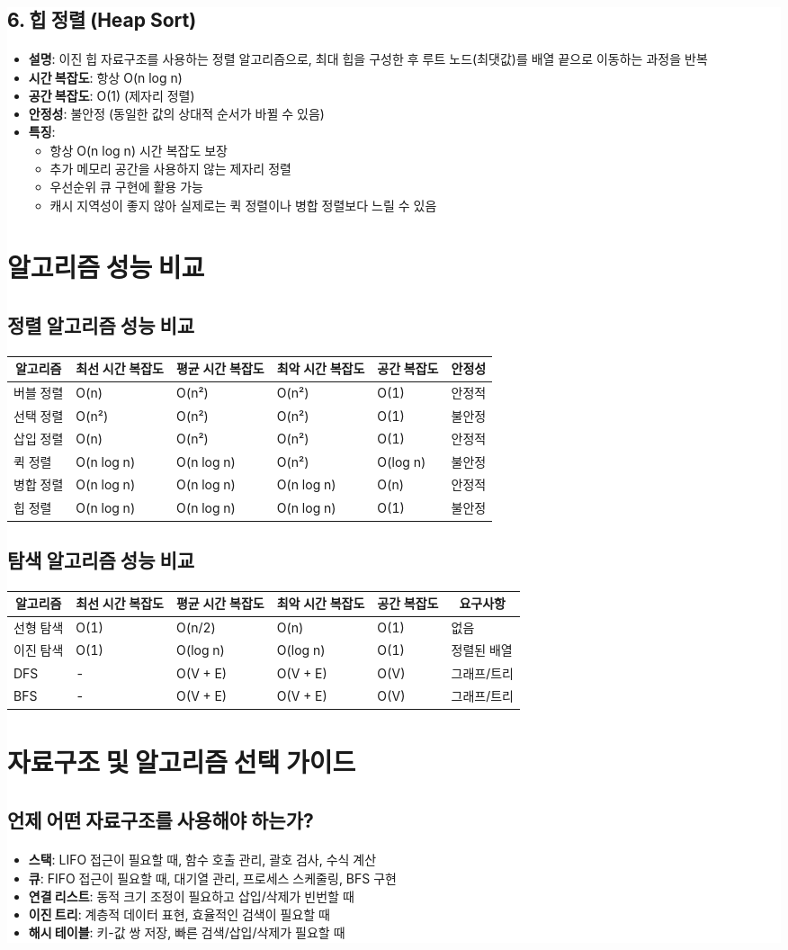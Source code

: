 ## 6. 힙 정렬 (Heap Sort)
- **설명**: 이진 힙 자료구조를 사용하는 정렬 알고리즘으로, 최대 힙을 구성한 후 루트 노드(최댓값)를 배열 끝으로 이동하는 과정을 반복
- **시간 복잡도**: 항상 O(n log n)
- **공간 복잡도**: O(1) (제자리 정렬)
- **안정성**: 불안정 (동일한 값의 상대적 순서가 바뀔 수 있음)
- **특징**:
  - 항상 O(n log n) 시간 복잡도 보장
  - 추가 메모리 공간을 사용하지 않는 제자리 정렬
  - 우선순위 큐 구현에 활용 가능
  - 캐시 지역성이 좋지 않아 실제로는 퀵 정렬이나 병합 정렬보다 느릴 수 있음

# 알고리즘 성능 비교

## 정렬 알고리즘 성능 비교
| 알고리즘 | 최선 시간 복잡도 | 평균 시간 복잡도 | 최악 시간 복잡도 | 공간 복잡도 | 안정성 |
|---------|--------------|--------------|--------------|----------|-------|
| 버블 정렬 | O(n) | O(n²) | O(n²) | O(1) | 안정적 |
| 선택 정렬 | O(n²) | O(n²) | O(n²) | O(1) | 불안정 |
| 삽입 정렬 | O(n) | O(n²) | O(n²) | O(1) | 안정적 |
| 퀵 정렬 | O(n log n) | O(n log n) | O(n²) | O(log n) | 불안정 |
| 병합 정렬 | O(n log n) | O(n log n) | O(n log n) | O(n) | 안정적 |
| 힙 정렬 | O(n log n) | O(n log n) | O(n log n) | O(1) | 불안정 |

## 탐색 알고리즘 성능 비교
| 알고리즘 | 최선 시간 복잡도 | 평균 시간 복잡도 | 최악 시간 복잡도 | 공간 복잡도 | 요구사항 |
|---------|--------------|--------------|--------------|----------|-------|
| 선형 탐색 | O(1) | O(n/2) | O(n) | O(1) | 없음 |
| 이진 탐색 | O(1) | O(log n) | O(log n) | O(1) | 정렬된 배열 |
| DFS | - | O(V + E) | O(V + E) | O(V) | 그래프/트리 |
| BFS | - | O(V + E) | O(V + E) | O(V) | 그래프/트리 |

# 자료구조 및 알고리즘 선택 가이드

## 언제 어떤 자료구조를 사용해야 하는가?
- **스택**: LIFO 접근이 필요할 때, 함수 호출 관리, 괄호 검사, 수식 계산
- **큐**: FIFO 접근이 필요할 때, 대기열 관리, 프로세스 스케줄링, BFS 구현
- **연결 리스트**: 동적 크기 조정이 필요하고 삽입/삭제가 빈번할 때
- **이진 트리**: 계층적 데이터 표현, 효율적인 검색이 필요할 때
- **해시 테이블**: 키-값 쌍 저장, 빠른 검색/삽입/삭제가 필요할 때
